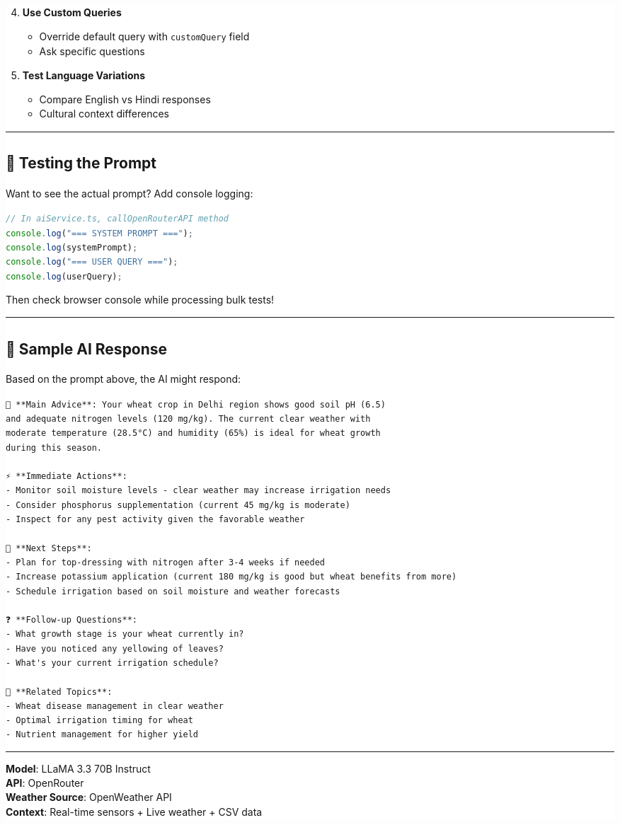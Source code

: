4. **Use Custom Queries**

   - Override default query with `customQuery` field
   - Ask specific questions

5. **Test Language Variations**
   - Compare English vs Hindi responses
   - Cultural context differences

---

## 🧪 Testing the Prompt

Want to see the actual prompt? Add console logging:

```typescript
// In aiService.ts, callOpenRouterAPI method
console.log("=== SYSTEM PROMPT ===");
console.log(systemPrompt);
console.log("=== USER QUERY ===");
console.log(userQuery);
```

Then check browser console while processing bulk tests!

---

## 📝 Sample AI Response

Based on the prompt above, the AI might respond:

```
🌱 **Main Advice**: Your wheat crop in Delhi region shows good soil pH (6.5)
and adequate nitrogen levels (120 mg/kg). The current clear weather with
moderate temperature (28.5°C) and humidity (65%) is ideal for wheat growth
during this season.

⚡ **Immediate Actions**:
- Monitor soil moisture levels - clear weather may increase irrigation needs
- Consider phosphorus supplementation (current 45 mg/kg is moderate)
- Inspect for any pest activity given the favorable weather

📅 **Next Steps**:
- Plan for top-dressing with nitrogen after 3-4 weeks if needed
- Increase potassium application (current 180 mg/kg is good but wheat benefits from more)
- Schedule irrigation based on soil moisture and weather forecasts

❓ **Follow-up Questions**:
- What growth stage is your wheat currently in?
- Have you noticed any yellowing of leaves?
- What's your current irrigation schedule?

🔗 **Related Topics**:
- Wheat disease management in clear weather
- Optimal irrigation timing for wheat
- Nutrient management for higher yield
```

---

**Model**: LLaMA 3.3 70B Instruct  
**API**: OpenRouter  
**Weather Source**: OpenWeather API  
**Context**: Real-time sensors + Live weather + CSV data
